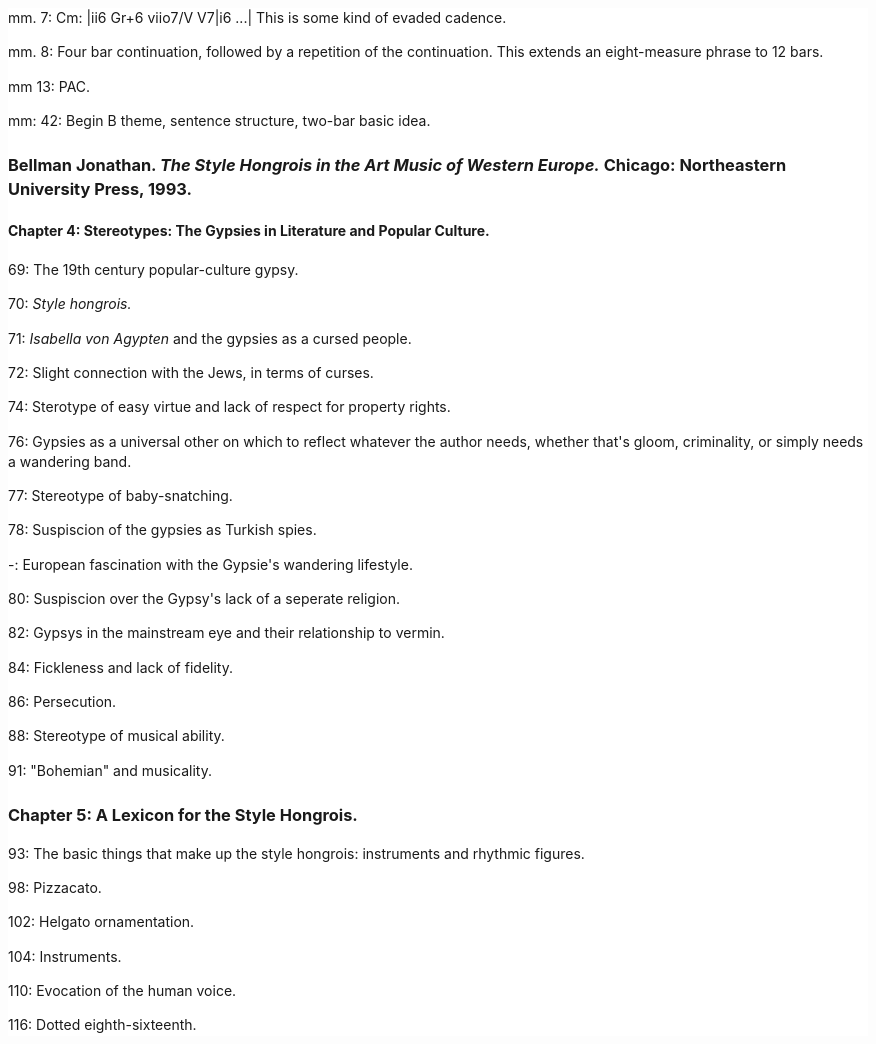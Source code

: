 mm. 7: Cm: |ii6 Gr+6 viio7/V V7|i6 ...| This is some kind of evaded cadence.

mm. 8: Four bar continuation, followed by a repetition of the continuation. This extends an eight-measure phrase to 12 bars.  

mm 13: PAC.  

mm: 42: Begin B theme, sentence structure, two-bar basic idea.  

  
### Bellman Jonathan. _The Style Hongrois in the Art Music of Western Europe._ Chicago: Northeastern University Press, 1993.  

#### Chapter 4: Stereotypes: The Gypsies in Literature and Popular Culture.  

69: The 19th century popular-culture gypsy.  

70: _Style hongrois._  

71: _Isabella von Agypten_ and the gypsies as a cursed people.  

72: Slight connection with the Jews, in terms of curses.  

74: Sterotype of easy virtue and lack of respect for property rights.  

76: Gypsies as a universal other on which to reflect whatever the author needs, whether that's gloom, criminality, or simply needs a wandering band.  

77: Stereotype of baby-snatching.   

78: Suspiscion of the gypsies as Turkish spies.  

-: European fascination with the Gypsie's wandering lifestyle.  

80: Suspiscion over the Gypsy's lack of a seperate religion. 

82: Gypsys in the mainstream eye and their relationship to vermin.  

84: Fickleness and lack of fidelity.  

86: Persecution.  

88: Stereotype of musical ability.  

91: "Bohemian" and musicality.  

### Chapter 5: A Lexicon for the Style Hongrois.  

93: The basic things that make up the style hongrois: instruments and rhythmic figures.   

98: Pizzacato.  

102: Helgato ornamentation.  

104: Instruments.  

110: Evocation of the human voice.  

116: Dotted eighth-sixteenth.  
